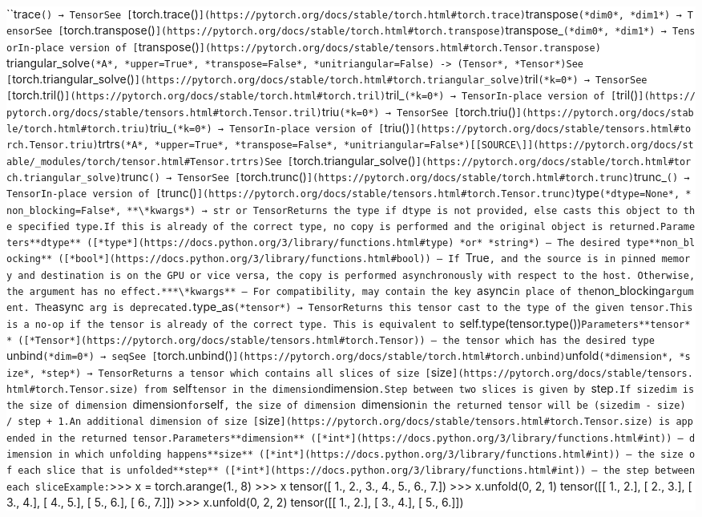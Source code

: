 ``trace`() → TensorSee [`torch.trace()`](https://pytorch.org/docs/stable/torch.html#torch.trace)`transpose`(*dim0*, *dim1*) → TensorSee [`torch.transpose()`](https://pytorch.org/docs/stable/torch.html#torch.transpose)`transpose_`(*dim0*, *dim1*) → TensorIn-place version of [`transpose()`](https://pytorch.org/docs/stable/tensors.html#torch.Tensor.transpose)`triangular_solve`(*A*, *upper=True*, *transpose=False*, *unitriangular=False) -> (Tensor*, *Tensor*)See [`torch.triangular_solve()`](https://pytorch.org/docs/stable/torch.html#torch.triangular_solve)`tril`(*k=0*) → TensorSee [`torch.tril()`](https://pytorch.org/docs/stable/torch.html#torch.tril)`tril_`(*k=0*) → TensorIn-place version of [`tril()`](https://pytorch.org/docs/stable/tensors.html#torch.Tensor.tril)`triu`(*k=0*) → TensorSee [`torch.triu()`](https://pytorch.org/docs/stable/torch.html#torch.triu)`triu_`(*k=0*) → TensorIn-place version of [`triu()`](https://pytorch.org/docs/stable/tensors.html#torch.Tensor.triu)`trtrs`(*A*, *upper=True*, *transpose=False*, *unitriangular=False*)[[SOURCE\]](https://pytorch.org/docs/stable/_modules/torch/tensor.html#Tensor.trtrs)See [`torch.triangular_solve()`](https://pytorch.org/docs/stable/torch.html#torch.triangular_solve)`trunc`() → TensorSee [`torch.trunc()`](https://pytorch.org/docs/stable/torch.html#torch.trunc)`trunc_`() → TensorIn-place version of [`trunc()`](https://pytorch.org/docs/stable/tensors.html#torch.Tensor.trunc)`type`(*dtype=None*, *non_blocking=False*, **\*kwargs*) → str or TensorReturns the type if dtype is not provided, else casts this object to the specified type.If this is already of the correct type, no copy is performed and the original object is returned.Parameters**dtype** ([*type*](https://docs.python.org/3/library/functions.html#type) *or* *string*) – The desired type**non_blocking** ([*bool*](https://docs.python.org/3/library/functions.html#bool)) – If `True`, and the source is in pinned memory and destination is on the GPU or vice versa, the copy is performed asynchronously with respect to the host. Otherwise, the argument has no effect.***\*kwargs** – For compatibility, may contain the key `async` in place of the `non_blocking` argument. The `async` arg is deprecated.`type_as`(*tensor*) → TensorReturns this tensor cast to the type of the given tensor.This is a no-op if the tensor is already of the correct type. This is equivalent to `self.type(tensor.type())`Parameters**tensor** ([*Tensor*](https://pytorch.org/docs/stable/tensors.html#torch.Tensor)) – the tensor which has the desired type`unbind`(*dim=0*) → seqSee [`torch.unbind()`](https://pytorch.org/docs/stable/torch.html#torch.unbind)`unfold`(*dimension*, *size*, *step*) → TensorReturns a tensor which contains all slices of size [`size`](https://pytorch.org/docs/stable/tensors.html#torch.Tensor.size) from `self` tensor in the dimension `dimension`.Step between two slices is given by `step`.If sizedim is the size of dimension `dimension` for `self`, the size of dimension `dimension`in the returned tensor will be (sizedim - size) / step + 1.An additional dimension of size [`size`](https://pytorch.org/docs/stable/tensors.html#torch.Tensor.size) is appended in the returned tensor.Parameters**dimension** ([*int*](https://docs.python.org/3/library/functions.html#int)) – dimension in which unfolding happens**size** ([*int*](https://docs.python.org/3/library/functions.html#int)) – the size of each slice that is unfolded**step** ([*int*](https://docs.python.org/3/library/functions.html#int)) – the step between each sliceExample:`>>> x = torch.arange(1., 8) >>> x tensor([ 1.,  2.,  3.,  4.,  5.,  6.,  7.]) >>> x.unfold(0, 2, 1) tensor([[ 1.,  2.],         [ 2.,  3.],         [ 3.,  4.],         [ 4.,  5.],         [ 5.,  6.],         [ 6.,  7.]]) >>> x.unfold(0, 2, 2) tensor([[ 1.,  2.],         [ 3.,  4.],         [ 5.,  6.]])